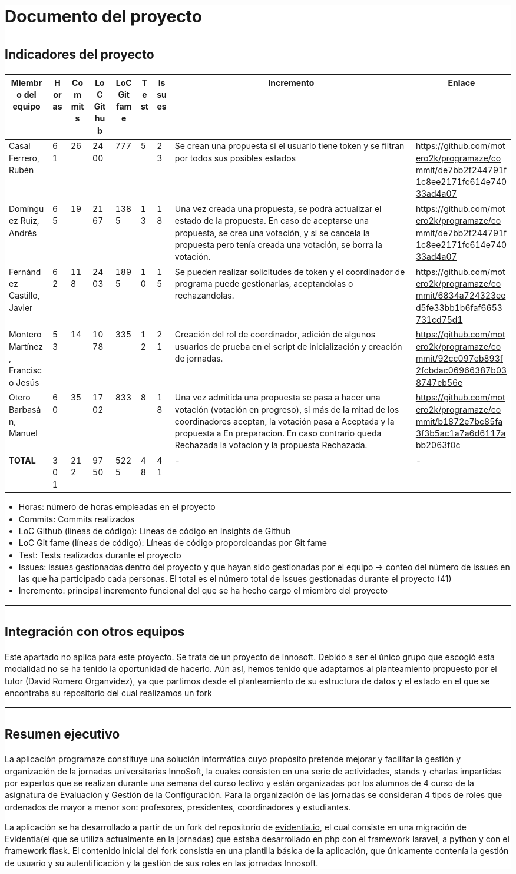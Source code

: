 # Documento del proyecto
## Indicadores del proyecto

| Miembro del equipo                | Horas | Commits | LoC Github | LoC Git fame | Test | Issues | Incremento          | Enlace      |
|-----------------------------------|-------|---------|------------|------------|------|--------|---------------------|------------------|
| Casal Ferrero, Rubén              | 61    | 26      | 2400       | 777         | 5   | 23     | Se crean una propuesta si el usuario tiene token y se filtran por todos sus posibles estados   | https://github.com/motero2k/programaze/commit/de7bb2f244791f1c8ee2171fc614e74033ad4a07 |
| Domínguez Ruiz, Andrés            | 65    | 19      | 2167       | 1385         | 13   | 18     | Una vez creada una propuesta, se podrá actualizar el estado de la propuesta. En caso de aceptarse una propuesta, se crea una votación, y si se cancela la propuesta pero tenía creada una votación, se borra la votación.  | https://github.com/motero2k/programaze/commit/de7bb2f244791f1c8ee2171fc614e74033ad4a07 |
| Fernández Castillo, Javier        | 62    | 118     | 2403       | 1895         | 10   | 15     | Se pueden realizar solicitudes de token y el coordinador de programa puede gestionarlas, aceptandolas o rechazandolas.  | https://github.com/motero2k/programaze/commit/6834a724323eed5fe33bb1b6faf6653731cd75d1 |
| Montero Martínez, Francisco Jesús | 53    | 14      | 1078       | 335         | 12   | 21     | Creación del rol de coordinador, adición de algunos usuarios de prueba en el script de inicialización y creación de jornadas.  | https://github.com/motero2k/programaze/commit/92cc097eb893f2fcbdac06966387b038747eb56e |
| Otero Barbasán, Manuel            | 60    | 35      | 1702       | 833         | 8   | 18     | Una vez admitida una propuesta se pasa a hacer una votación (votación en progreso), si más de la mitad de los coordinadores aceptan, la votación pasa a Aceptada y la propuesta a En preparacion. En caso contrario queda Rechazada la votacion y la propuesta Rechazada.  | https://github.com/motero2k/programaze/commit/b1872e7bc85fa3f3b5ac1a7a6d6117abb2063f0c |
| **TOTAL**                         | 301   | 212     | 9750       | 5225         | 48  | 41    | -  | - |

- Horas: número de horas empleadas en el proyecto
- Commits: Commits realizados
- LoC Github (líneas de código): Líneas de código en Insights de Github
- LoC Git fame (líneas de código): Líneas de código proporcioandas por Git fame
- Test: Tests realizados durante el proyecto
- Issues: issues gestionadas dentro del proyecto y que hayan sido gestionadas por el equipo -> conteo del número de issues en las que ha participado cada personas. El total es el número total de issues gestionadas durante el proyecto (41)
- Incremento: principal incremento funcional del que se ha hecho cargo el miembro del proyecto
---

## Integración con otros equipos

Este apartado no aplica para este proyecto. Se trata de un proyecto de innosoft. Debido a ser el único grupo que escogió esta modalidad no se ha tenido la oportunidad de hacerlo.  Aún así, hemos tenido que adaptarnos al planteamiento propuesto por el tutor (David Romero Organvídez), ya que partimos desde el planteamiento de su estructura 
de datos y el estado en el que se encontraba su [repositorio](https://github.com/drorganvidez/evidentia.io) del cual realizamos un fork

---
## Resumen ejecutivo

La aplicación programaze constituye una solución informática cuyo propósito pretende mejorar y facilitar la gestión y organización de la jornadas universitarias InnoSoft, la cuales consisten en una serie de actividades, stands y charlas impartidas por expertos que se realizan durante una semana del curso lectivo y están organizadas por los alumnos de 4 curso de la asignatura de Evaluación y Gestión de la Configuración. Para la organización de las jornadas se consideran 4 tipos de roles que ordenados de mayor a menor son: profesores, presidentes, coordinadores y estudiantes.

La aplicación se ha desarrollado a partir de un fork del repositorio de [evidentia.io](https://github.com/drorganvidez/evidentia.io), el cual consiste en una migración de Evidentia(el que se utiliza actualmente en la jornadas) que estaba desarrollado en php con el framework laravel, a python y con el framework flask. El contenido inicial del fork consistía en una plantilla básica de la aplicación, que únicamente contenía la gestión de usuario y su autentificación y la gestión de sus roles en las jornadas Innosoft.
